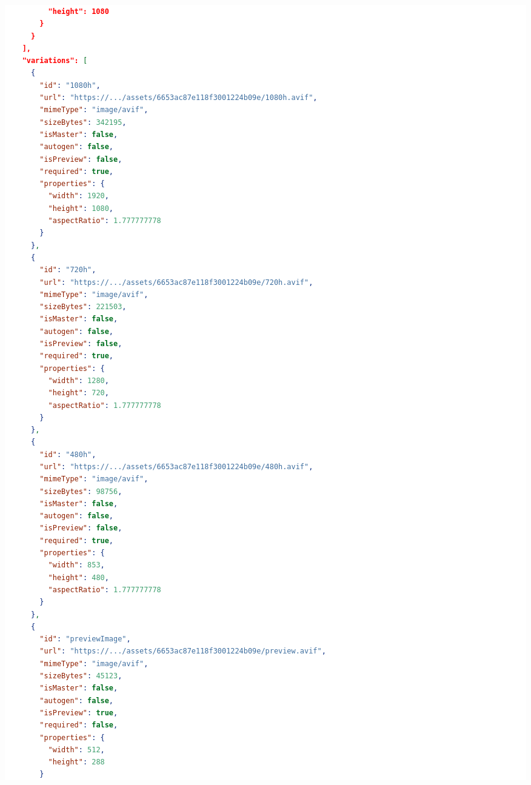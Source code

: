 ```json
          "height": 1080
        }
      }
    ],
    "variations": [
      {
        "id": "1080h",
        "url": "https://.../assets/6653ac87e118f3001224b09e/1080h.avif",
        "mimeType": "image/avif",
        "sizeBytes": 342195,
        "isMaster": false,
        "autogen": false,
        "isPreview": false,
        "required": true,
        "properties": {
          "width": 1920,
          "height": 1080,
          "aspectRatio": 1.777777778
        }
      },
      {
        "id": "720h",
        "url": "https://.../assets/6653ac87e118f3001224b09e/720h.avif",
        "mimeType": "image/avif",
        "sizeBytes": 221503,
        "isMaster": false,
        "autogen": false,
        "isPreview": false,
        "required": true,
        "properties": {
          "width": 1280,
          "height": 720,
          "aspectRatio": 1.777777778
        }
      },
      {
        "id": "480h",
        "url": "https://.../assets/6653ac87e118f3001224b09e/480h.avif",
        "mimeType": "image/avif",
        "sizeBytes": 98756,
        "isMaster": false,
        "autogen": false,
        "isPreview": false,
        "required": true,
        "properties": {
          "width": 853,
          "height": 480,
          "aspectRatio": 1.777777778
        }
      },
      {
        "id": "previewImage",
        "url": "https://.../assets/6653ac87e118f3001224b09e/preview.avif",
        "mimeType": "image/avif",
        "sizeBytes": 45123,
        "isMaster": false,
        "autogen": false,
        "isPreview": true,
        "required": false,
        "properties": {
          "width": 512,
          "height": 288
        }
```